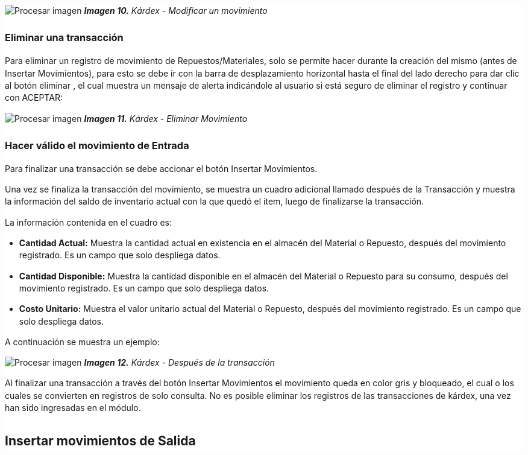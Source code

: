 ![Procesar imagen](../../assets/images/cap05/chp05_img05_06.png)
_**Imagen 10.** Kárdex - Modificar un movimiento_

### Eliminar una transacción

Para eliminar un registro de movimiento de Repuestos/Materiales, solo se permite hacer durante la creación del mismo (antes de 
<a class="btn cl-blue bg-gray px-3">Insertar Movimientos</a>), para esto se debe ir con la barra de desplazamiento horizontal hasta el final del lado derecho para dar clic al botón eliminar <span class="mdi mdi-delete"></span>, el cual muestra un mensaje de alerta indicándole al usuario si está seguro de eliminar el registro y continuar con
<a class="btn bg-gray cl-black">ACEPTAR</a>:


![Procesar imagen](../../assets/images/cap05/chp05_img10.png)
_**Imagen 11.** Kárdex - Eliminar Movimiento_

### Hacer válido el movimiento de Entrada


Para finalizar una transacción se debe accionar el botón <a class="btn cl-blue bg-gray px-3">Insertar Movimientos</a>. 

Una vez se finaliza la transacción del movimiento, se muestra un cuadro adicional llamado  <a class="btn black"><span class="mdi mdi-swap-vertical-circle">después de la Transacción</span></a> y muestra la información del saldo de inventario actual con la que quedó el ítem, luego de finalizarse la transacción.

La información contenida en el cuadro <span class="mdi mdi-alert-circle-outline"></span>
 es:

- **Cantidad Actual:** Muestra la cantidad actual en existencia en el almacén del Material o Repuesto, después del movimiento registrado. Es un campo que solo despliega datos.

- **Cantidad Disponible:** Muestra la cantidad disponible en el almacén del Material o Repuesto para su consumo, después del movimiento registrado. Es un campo que solo despliega datos.

- **Costo Unitario:** Muestra el valor unitario actual del Material o Repuesto, después del movimiento registrado. Es un campo que solo despliega datos.

A continuación se muestra un ejemplo:


![Procesar imagen](../../assets/images/cap05/chp05_img07.png)
_**Imagen 12.** Kárdex - Después de la transacción_


Al finalizar una transacción a través del botón <a class="btn cl-blue bg-gray px-3">Insertar Movimientos</a> el movimiento queda en color gris y bloqueado, el cual o los cuales se convierten en registros de solo consulta. No es posible eliminar los registros de las transacciones de kárdex, una vez han sido ingresadas en el módulo.

  

## Insertar movimientos de Salida
